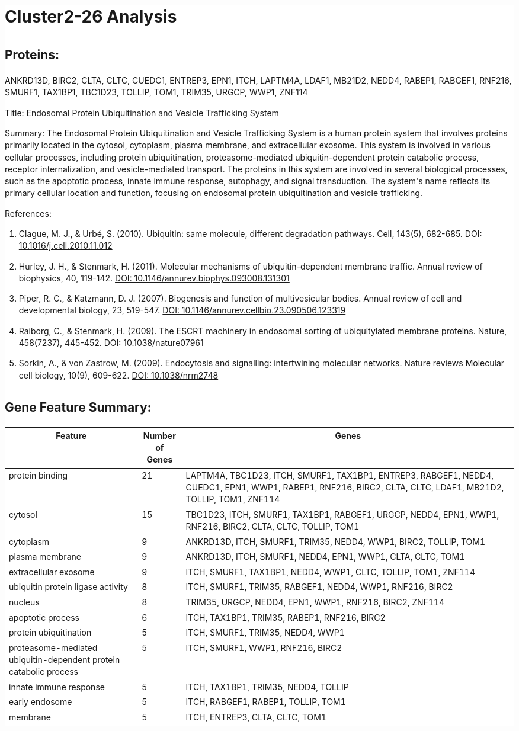 # Cluster2-26 Analysis

## Proteins: 

ANKRD13D, BIRC2, CLTA, CLTC, CUEDC1, ENTREP3, EPN1, ITCH, LAPTM4A, LDAF1, MB21D2, NEDD4, RABEP1, RABGEF1, RNF216, SMURF1, TAX1BP1, TBC1D23, TOLLIP, TOM1, TRIM35, URGCP, WWP1, ZNF114

Title: Endosomal Protein Ubiquitination and Vesicle Trafficking System

Summary: The Endosomal Protein Ubiquitination and Vesicle Trafficking System is a human protein system that involves proteins primarily located in the cytosol, cytoplasm, plasma membrane, and extracellular exosome. This system is involved in various cellular processes, including protein ubiquitination, proteasome-mediated ubiquitin-dependent protein catabolic process, receptor internalization, and vesicle-mediated transport. The proteins in this system are involved in several biological processes, such as the apoptotic process, innate immune response, autophagy, and signal transduction. The system's name reflects its primary cellular location and function, focusing on endosomal protein ubiquitination and vesicle trafficking.

References:

1. Clague, M. J., & Urbé, S. (2010). Ubiquitin: same molecule, different degradation pathways. Cell, 143(5), 682-685. [DOI: 10.1016/j.cell.2010.11.012](https://doi.org/10.1016/j.cell.2010.11.012)

2. Hurley, J. H., & Stenmark, H. (2011). Molecular mechanisms of ubiquitin-dependent membrane traffic. Annual review of biophysics, 40, 119-142. [DOI: 10.1146/annurev.biophys.093008.131301](https://doi.org/10.1146/annurev.biophys.093008.131301)

3. Piper, R. C., & Katzmann, D. J. (2007). Biogenesis and function of multivesicular bodies. Annual review of cell and developmental biology, 23, 519-547. [DOI: 10.1146/annurev.cellbio.23.090506.123319](https://doi.org/10.1146/annurev.cellbio.23.090506.123319)

4. Raiborg, C., & Stenmark, H. (2009). The ESCRT machinery in endosomal sorting of ubiquitylated membrane proteins. Nature, 458(7237), 445-452. [DOI: 10.1038/nature07961](https://doi.org/10.1038/nature07961)

5. Sorkin, A., & von Zastrow, M. (2009). Endocytosis and signalling: intertwining molecular networks. Nature reviews Molecular cell biology, 10(9), 609-622. [DOI: 10.1038/nrm2748](https://doi.org/10.1038/nrm2748)

## Gene Feature Summary: 

| Feature | Number of Genes | Genes |
| --- | --- | --- |
| protein binding | 21 | LAPTM4A, TBC1D23, ITCH, SMURF1, TAX1BP1, ENTREP3, RABGEF1, NEDD4, CUEDC1, EPN1, WWP1, RABEP1, RNF216, BIRC2, CLTA, CLTC, LDAF1, MB21D2, TOLLIP, TOM1, ZNF114 |
| cytosol | 15 | TBC1D23, ITCH, SMURF1, TAX1BP1, RABGEF1, URGCP, NEDD4, EPN1, WWP1, RNF216, BIRC2, CLTA, CLTC, TOLLIP, TOM1 |
| cytoplasm | 9 | ANKRD13D, ITCH, SMURF1, TRIM35, NEDD4, WWP1, BIRC2, TOLLIP, TOM1 |
| plasma membrane | 9 | ANKRD13D, ITCH, SMURF1, NEDD4, EPN1, WWP1, CLTA, CLTC, TOM1 |
| extracellular exosome | 9 | ITCH, SMURF1, TAX1BP1, NEDD4, WWP1, CLTC, TOLLIP, TOM1, ZNF114 |
| ubiquitin protein ligase activity | 8 | ITCH, SMURF1, TRIM35, RABGEF1, NEDD4, WWP1, RNF216, BIRC2 |
| nucleus | 8 | TRIM35, URGCP, NEDD4, EPN1, WWP1, RNF216, BIRC2, ZNF114 |
| apoptotic process | 6 | ITCH, TAX1BP1, TRIM35, RABEP1, RNF216, BIRC2 |
| protein ubiquitination | 5 | ITCH, SMURF1, TRIM35, NEDD4, WWP1 |
| proteasome-mediated ubiquitin-dependent protein catabolic process | 5 | ITCH, SMURF1, WWP1, RNF216, BIRC2 |
| innate immune response | 5 | ITCH, TAX1BP1, TRIM35, NEDD4, TOLLIP |
| early endosome | 5 | ITCH, RABGEF1, RABEP1, TOLLIP, TOM1 |
| membrane | 5 | ITCH, ENTREP3, CLTA, CLTC, TOM1 |